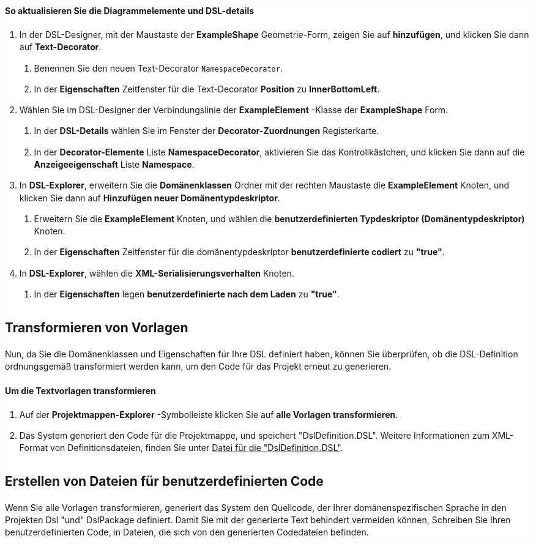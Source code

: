 #### <a name="to-update-the-diagram-elements-and-dsl-details"></a>So aktualisieren Sie die Diagrammelemente und DSL-details  
  
1.  In der DSL-Designer, mit der Maustaste der **ExampleShape** Geometrie-Form, zeigen Sie auf **hinzufügen**, und klicken Sie dann auf **Text-Decorator**.  
  
    1.  Benennen Sie den neuen Text-Decorator `NamespaceDecorator`.  
  
    2.  In der **Eigenschaften** Zeitfenster für die Text-Decorator **Position** zu **InnerBottomLeft**.  
  
2.  Wählen Sie im DSL-Designer der Verbindungslinie der **ExampleElement** -Klasse der **ExampleShape** Form.  
  
    1.  In der **DSL-Details** wählen Sie im Fenster der **Decorator-Zuordnungen** Registerkarte.  
  
    2.  In der **Decorator-Elemente** Liste **NamespaceDecorator**, aktivieren Sie das Kontrollkästchen, und klicken Sie dann auf die **Anzeigeeigenschaft** Liste **Namespace**.  
  
3.  In **DSL-Explorer**, erweitern Sie die **Domänenklassen** Ordner mit der rechten Maustaste die **ExampleElement** Knoten, und klicken Sie dann auf **Hinzufügen neuer Domänentypdeskriptor**.  
  
    1.  Erweitern Sie die **ExampleElement** Knoten, und wählen die **benutzerdefinierten Typdeskriptor (Domänentypdeskriptor)** Knoten.  
  
    2.  In der **Eigenschaften** Zeitfenster für die domänentypdeskriptor **benutzerdefinierte codiert** zu **"true"**.  
  
4.  In **DSL-Explorer**, wählen die **XML-Serialisierungsverhalten** Knoten.  
  
    1.  In der **Eigenschaften** legen **benutzerdefinierte nach dem Laden** zu **"true"**.  
  
## <a name="transforming-templates"></a>Transformieren von Vorlagen  
 Nun, da Sie die Domänenklassen und Eigenschaften für Ihre DSL definiert haben, können Sie überprüfen, ob die DSL-Definition ordnungsgemäß transformiert werden kann, um den Code für das Projekt erneut zu generieren.  
  
#### <a name="to-transform-the-text-templates"></a>Um die Textvorlagen transformieren  
  
1.  Auf der **Projektmappen-Explorer** -Symbolleiste klicken Sie auf **alle Vorlagen transformieren**.  
  
2.  Das System generiert den Code für die Projektmappe, und speichert "DslDefinition.DSL". Weitere Informationen zum XML-Format von Definitionsdateien, finden Sie unter [Datei für die "DslDefinition.DSL"](../modeling/the-dsldefinition-dsl-file.md).  
  
## <a name="creating-files-for-custom-code"></a>Erstellen von Dateien für benutzerdefinierten Code  
 Wenn Sie alle Vorlagen transformieren, generiert das System den Quellcode, der Ihrer domänenspezifischen Sprache in den Projekten Dsl "und" DslPackage definiert. Damit Sie mit der generierte Text behindert vermeiden können, Schreiben Sie Ihren benutzerdefinierten Code, in Dateien, die sich von den generierten Codedateien befinden.  
  